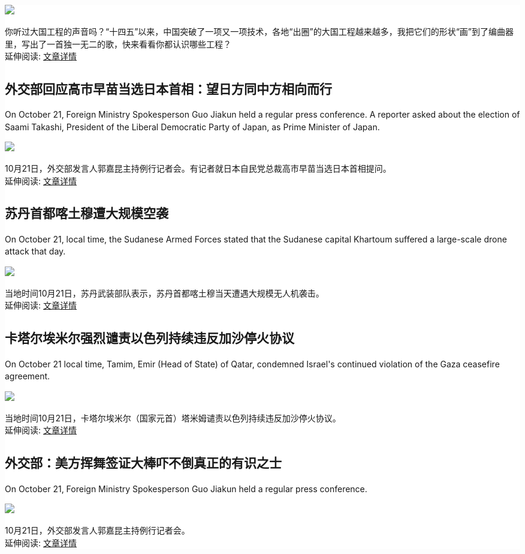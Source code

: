 <img src="https://p5.img.cctvpic.com/photoworkspace/2025/10/21/2025102116110371987.png" />   

你听过大国工程的声音吗？“十四五”以来，中国突破了一项又一项技术，各地“出圈”的大国工程越来越多，我把它们的形状“画”到了编曲器里，写出了一首独一无二的歌，快来看看你都认识哪些工程？   
延伸阅读: [文章详情](https://news.cctv.com/2025/10/21/ARTISsAw0g9HcathNqmlKy2P251021.shtml)   

<qrcode title="用十四五工程的形状编一首歌" image="https://p5.img.cctvpic.com/photoworkspace/2025/10/21/2025102116110371987.png" />   

## 外交部回应高市早苗当选日本首相：望日方同中方相向而行   
On October 21, Foreign Ministry Spokesperson Guo Jiakun held a regular press conference. A reporter asked about the election of Saami Takashi, President of the Liberal Democratic Party of Japan, as Prime Minister of Japan.   

<img src="https://p2.img.cctvpic.com/photoworkspace/2025/10/21/2025102116101529240.jpg" />   

10月21日，外交部发言人郭嘉昆主持例行记者会。有记者就日本自民党总裁高市早苗当选日本首相提问。   
延伸阅读: [文章详情](https://news.cctv.com/2025/10/21/ARTIF8g4fkyDG2uLZrdTwGeL251021.shtml)   

<qrcode title="外交部回应高市早苗当选日本首相：望日方同中方相向而行" image="https://p2.img.cctvpic.com/photoworkspace/2025/10/21/2025102116101529240.jpg" />   

## 苏丹首都喀土穆遭大规模空袭   
On October 21, local time, the Sudanese Armed Forces stated that the Sudanese capital Khartoum suffered a large-scale drone attack that day.   

<img src="https://p4.img.cctvpic.com/photoworkspace/2025/10/21/2025102116151746260.jpg" />   

当地时间10月21日，苏丹武装部队表示，苏丹首都喀土穆当天遭遇大规模无人机袭击。   
延伸阅读: [文章详情](https://news.cctv.com/2025/10/21/ARTIQjd5Iv0dzdfRdtjjxgzO251021.shtml)   

<qrcode title="苏丹首都喀土穆遭大规模空袭" image="https://p4.img.cctvpic.com/photoworkspace/2025/10/21/2025102116151746260.jpg" />   

## 卡塔尔埃米尔强烈谴责以色列持续违反加沙停火协议   
On October 21 local time, Tamim, Emir (Head of State) of Qatar, condemned Israel's continued violation of the Gaza ceasefire agreement.   

<img src="https://p1.img.cctvpic.com/photoworkspace/2025/10/21/2025102116134075254.jpg" />   

当地时间10月21日，卡塔尔埃米尔（国家元首）塔米姆谴责以色列持续违反加沙停火协议。   
延伸阅读: [文章详情](https://news.cctv.com/2025/10/21/ARTI0acNEwm7g1xLlThtNFv7251021.shtml)   

<qrcode title="卡塔尔埃米尔强烈谴责以色列持续违反加沙停火协议" image="https://p1.img.cctvpic.com/photoworkspace/2025/10/21/2025102116134075254.jpg" />   

## 外交部：美方挥舞签证大棒吓不倒真正的有识之士   
On October 21, Foreign Ministry Spokesperson Guo Jiakun held a regular press conference.   

<img src="https://p2.img.cctvpic.com/photoworkspace/2025/10/21/2025102116120044523.jpg" />   

10月21日，外交部发言人郭嘉昆主持例行记者会。   
延伸阅读: [文章详情](https://news.cctv.com/2025/10/21/ARTIzqIjfTqxNABOEA4G7hsQ251021.shtml)   
